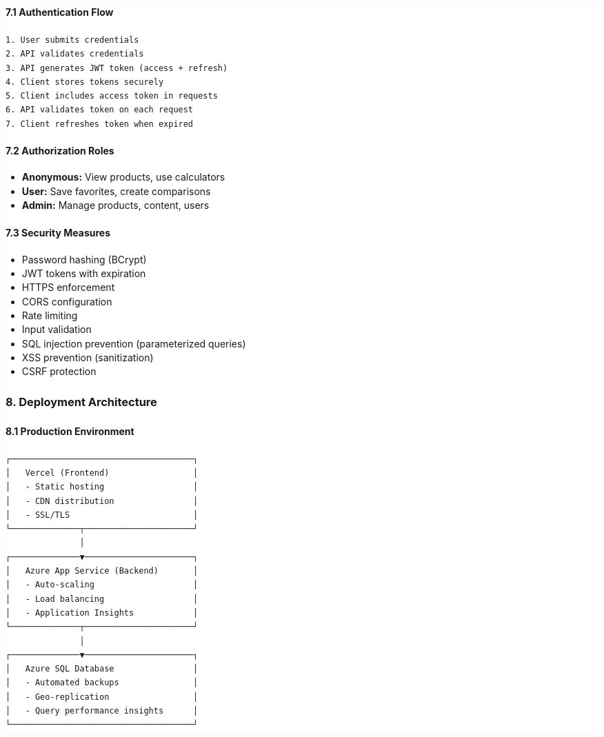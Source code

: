 #### 7.1 Authentication Flow
```
1. User submits credentials
2. API validates credentials
3. API generates JWT token (access + refresh)
4. Client stores tokens securely
5. Client includes access token in requests
6. API validates token on each request
7. Client refreshes token when expired
```

#### 7.2 Authorization Roles
- **Anonymous:** View products, use calculators
- **User:** Save favorites, create comparisons
- **Admin:** Manage products, content, users

#### 7.3 Security Measures
- Password hashing (BCrypt)
- JWT tokens with expiration
- HTTPS enforcement
- CORS configuration
- Rate limiting
- Input validation
- SQL injection prevention (parameterized queries)
- XSS prevention (sanitization)
- CSRF protection

### 8. Deployment Architecture

#### 8.1 Production Environment
```
┌─────────────────────────────────────┐
│   Vercel (Frontend)                 │
│   - Static hosting                  │
│   - CDN distribution                │
│   - SSL/TLS                         │
└──────────────┬──────────────────────┘
               │
┌──────────────▼──────────────────────┐
│   Azure App Service (Backend)       │
│   - Auto-scaling                    │
│   - Load balancing                  │
│   - Application Insights            │
└──────────────┬──────────────────────┘
               │
┌──────────────▼──────────────────────┐
│   Azure SQL Database                │
│   - Automated backups               │
│   - Geo-replication                 │
│   - Query performance insights      │
└─────────────────────────────────────┘
```
